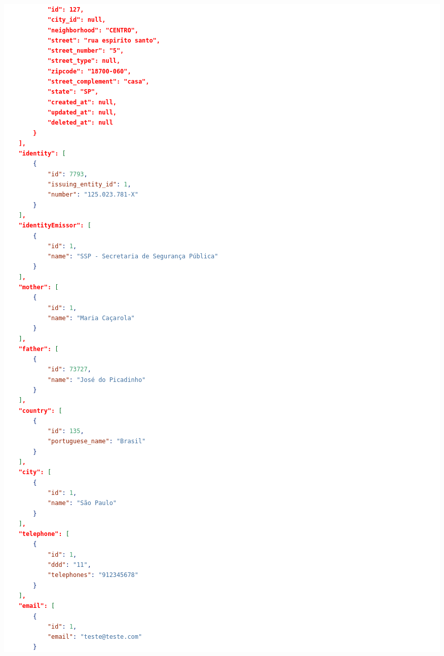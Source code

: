 ```json
            "id": 127,
            "city_id": null,
            "neighborhood": "CENTRO",
            "street": "rua espirito santo",
            "street_number": "5",
            "street_type": null,
            "zipcode": "18700-060",
            "street_complement": "casa",
            "state": "SP",
            "created_at": null,
            "updated_at": null,
            "deleted_at": null
        }
    ],
    "identity": [
        {
            "id": 7793,
            "issuing_entity_id": 1,
            "number": "125.023.781-X"
        }
    ],
    "identityEmissor": [
        {
            "id": 1,
            "name": "SSP - Secretaria de Segurança Pública"
        }
    ],
    "mother": [
        {
            "id": 1,
            "name": "Maria Caçarola"
        }
    ],
    "father": [
        {
            "id": 73727,
            "name": "José do Picadinho"
        }
    ],
    "country": [
        {
            "id": 135,
            "portuguese_name": "Brasil"
        }
    ],
    "city": [
        {
            "id": 1,
            "name": "São Paulo"
        }
    ],
    "telephone": [
        {
            "id": 1,
            "ddd": "11",
            "telephones": "912345678"
        }
    ],
    "email": [
        {
            "id": 1,
            "email": "teste@teste.com"
        }
```
